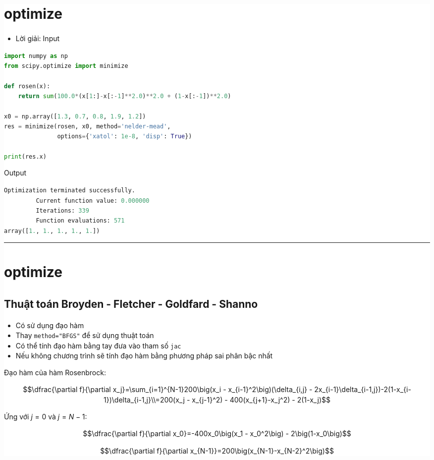 # optimize

- Lời giải:
Input
```python
import numpy as np
from scipy.optimize import minimize

def rosen(x):
    return sum(100.0*(x[1:]-x[:-1]**2.0)**2.0 + (1-x[:-1])**2.0)

x0 = np.array([1.3, 0.7, 0.8, 1.9, 1.2])
res = minimize(rosen, x0, method='nelder-mead',
               options={'xatol': 1e-8, 'disp': True})

print(res.x)
```
Output
```python
Optimization terminated successfully.
         Current function value: 0.000000
         Iterations: 339
         Function evaluations: 571
array([1., 1., 1., 1., 1.])
```

---

# optimize

## Thuật toán Broyden - Fletcher - Goldfard - Shanno

- Có sử dụng đạo hàm
- Thay ```method="BFGS"``` để sử dụng thuật toán
- Có thể tính đạo hàm bằng tay đưa vào tham số ```jac```
- Nếu không chương trình sẽ tính đạo hàm bằng phương pháp sai phân bậc nhất

Đạo hàm của hàm Rosenbrock:

$$\dfrac{\partial f}{\partial x_j}=\sum_{i=1}^{N-1}200\big(x_i - x_{i-1}^2\big)(\delta_{i,j} - 2x_{i-1}\delta_{i-1,j})-2(1-x_{i-1})\delta_{i-1,j}\\=200(x_j - x_{j-1}^2) - 400(x_{j+1}-x_j^2) - 2(1-x_j)$$

Ứng với $j=0$ và $j=N-1$:

$$\dfrac{\partial f}{\partial x_0}=-400x_0\big(x_1 - x_0^2\big) - 2\big(1-x_0\big)$$

$$\dfrac{\partial f}{\partial x_{N-1}}=200\big(x_{N-1}-x_{N-2}^2\big)$$


<style>
.katex { font-size: 0.9em; }
</style>
